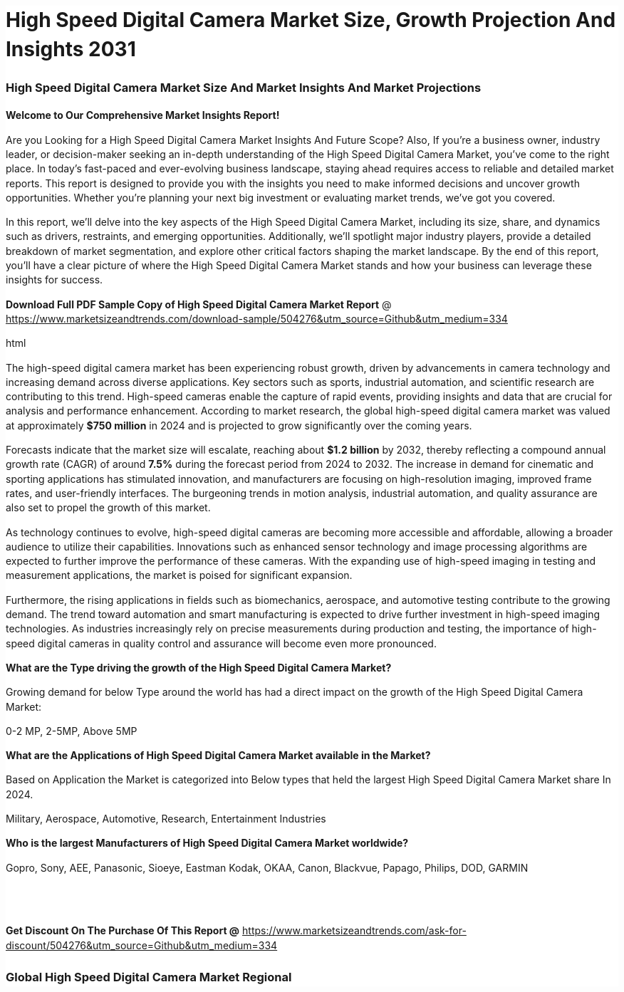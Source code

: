 <h1> High Speed Digital Camera Market Size, Growth Projection And Insights 2031</h1><div class="" data-test-id=""><h3><span class="">High Speed Digital Camera Market Size And Market Insights And Market Projections</span></h3></div><div class="" data-test-id=""><p><strong>Welcome to Our Comprehensive Market Insights Report!</strong></p><p>Are you Looking for a High Speed Digital Camera Market Insights And Future Scope? Also, If you&rsquo;re a business owner, industry leader, or decision-maker seeking an in-depth understanding of the High Speed Digital Camera Market, you&rsquo;ve come to the right place. In today&rsquo;s fast-paced and ever-evolving business landscape, staying ahead requires access to reliable and detailed market reports. This report is designed to provide you with the insights you need to make informed decisions and uncover growth opportunities. Whether you&rsquo;re planning your next big investment or evaluating market trends, we&rsquo;ve got you covered.</p><p>In this report, we&rsquo;ll delve into the key aspects of the High Speed Digital Camera Market, including its size, share, and dynamics such as drivers, restraints, and emerging opportunities. Additionally, we&rsquo;ll spotlight major industry players, provide a detailed breakdown of market segmentation, and explore other critical factors shaping the market landscape. By the end of this report, you&rsquo;ll have a clear picture of where the High Speed Digital Camera Market stands and how your business can leverage these insights for success.</p><p><strong>Download Full PDF Sample Copy of High Speed Digital Camera Market Report</strong> @ <a href="https://www.marketsizeandtrends.com/download-sample/504276&utm_source=Github&utm_medium=334" target="_blank">https://www.marketsizeandtrends.com/download-sample/504276&utm_source=Github&utm_medium=334</a></p></div><div class="" data-test-id=""><p><span class="">html<p>The high-speed digital camera market has been experiencing robust growth, driven by advancements in camera technology and increasing demand across diverse applications. Key sectors such as sports, industrial automation, and scientific research are contributing to this trend. High-speed cameras enable the capture of rapid events, providing insights and data that are crucial for analysis and performance enhancement. According to market research, the global high-speed digital camera market was valued at approximately <strong>$750 million</strong> in 2024 and is projected to grow significantly over the coming years.</p><p>Forecasts indicate that the market size will escalate, reaching about <strong>$1.2 billion</strong> by 2032, thereby reflecting a compound annual growth rate (CAGR) of around <strong>7.5%</strong> during the forecast period from 2024 to 2032. The increase in demand for cinematic and sporting applications has stimulated innovation, and manufacturers are focusing on high-resolution imaging, improved frame rates, and user-friendly interfaces. The burgeoning trends in motion analysis, industrial automation, and quality assurance are also set to propel the growth of this market.</p><p><strong></strong></p><p>As technology continues to evolve, high-speed digital cameras are becoming more accessible and affordable, allowing a broader audience to utilize their capabilities. Innovations such as enhanced sensor technology and image processing algorithms are expected to further improve the performance of these cameras. With the expanding use of high-speed imaging in testing and measurement applications, the market is poised for significant expansion.</p><p>Furthermore, the rising applications in fields such as biomechanics, aerospace, and automotive testing contribute to the growing demand. The trend toward automation and smart manufacturing is expected to drive further investment in high-speed imaging technologies. As industries increasingly rely on precise measurements during production and testing, the importance of high-speed digital cameras in quality control and assurance will become even more pronounced.</p></span></p><p><strong><span class="">What are the&nbsp;Type driving the growth of the High Speed Digital Camera Market?</span></strong></p></div><div class="" data-test-id=""><p><span class="">Growing demand for below Type around the world has had a direct impact on the growth of the High Speed Digital Camera Market:</span></p></div><div class="" data-test-id=""><p>0-2 MP, 2-5MP, Above 5MP</p><p><span class=""><strong>What are the&nbsp;Applications&nbsp;of High Speed Digital Camera Market available in the Market?</strong></span></p></div><div class="" data-test-id=""><p><span class="">Based on Application the Market is categorized into Below types that held the largest High Speed Digital Camera Market share In 2024.</span></p></div><div class="" data-test-id=""><p><span class="">Military, Aerospace, Automotive, Research, Entertainment Industries</span></p><p><span class=""><strong>Who is the largest Manufacturers of High Speed Digital Camera Market worldwide?</strong></span></p></div><div class="" data-test-id=""><p><span class="">Gopro, Sony, AEE, Panasonic, Sioeye, Eastman Kodak, OKAA, Canon, Blackvue, Papago, Philips, DOD, GARMIN</span></p></div><div class="" data-test-id="">&nbsp;</div><div class="" data-test-id="">&nbsp;</div><div class="" data-test-id=""><p><span class=""><strong>Get Discount On The Purchase Of This Report @</strong> <a href="https://www.marketsizeandtrends.com/ask-for-discount/504276&utm_source=Github&utm_medium=334" target="_blank">https://www.marketsizeandtrends.com/ask-for-discount/504276&utm_source=Github&utm_medium=334</a></span></p></div><div class="" data-test-id=""><div class="article-main__content" data-test-id="publishing-text-block"><h3><span class="">Global High Speed Digital Camera Market Regional